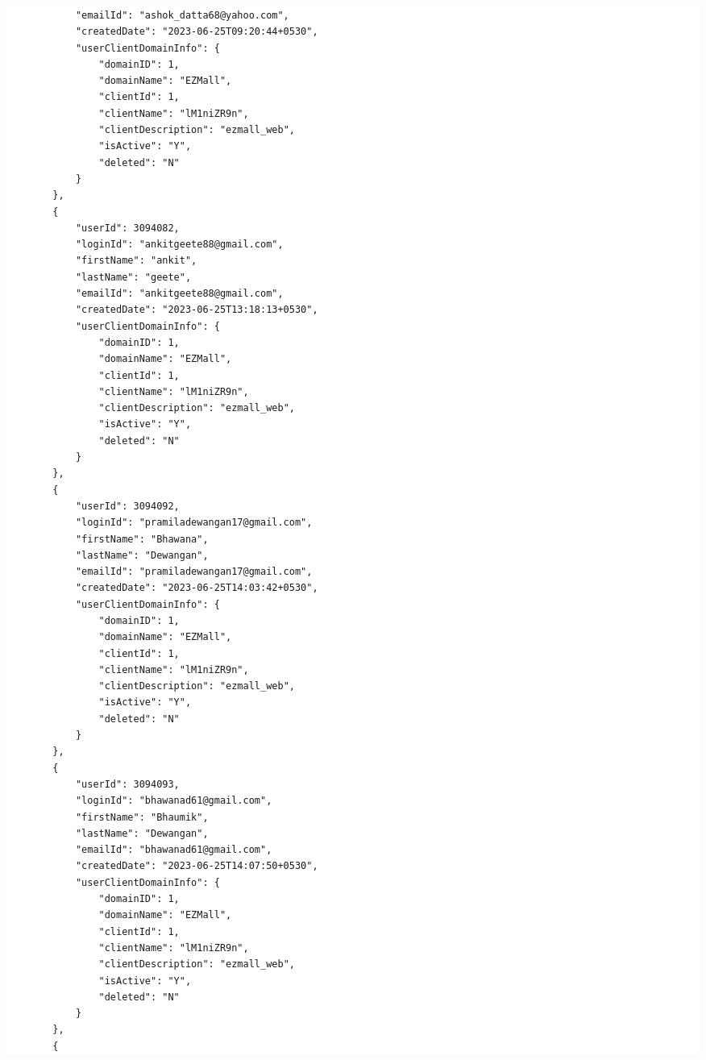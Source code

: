                "emailId": "ashok_datta68@yahoo.com",
                "createdDate": "2023-06-25T09:20:44+0530",
                "userClientDomainInfo": {
                    "domainID": 1,
                    "domainName": "EZMall",
                    "clientId": 1,
                    "clientName": "lM1niZR9n",
                    "clientDescription": "ezmall_web",
                    "isActive": "Y",
                    "deleted": "N"
                }
            },
            {
                "userId": 3094082,
                "loginId": "ankitgeete88@gmail.com",
                "firstName": "ankit",
                "lastName": "geete",
                "emailId": "ankitgeete88@gmail.com",
                "createdDate": "2023-06-25T13:18:13+0530",
                "userClientDomainInfo": {
                    "domainID": 1,
                    "domainName": "EZMall",
                    "clientId": 1,
                    "clientName": "lM1niZR9n",
                    "clientDescription": "ezmall_web",
                    "isActive": "Y",
                    "deleted": "N"
                }
            },
            {
                "userId": 3094092,
                "loginId": "pramiladewangan17@gmail.com",
                "firstName": "Bhawana",
                "lastName": "Dewangan",
                "emailId": "pramiladewangan17@gmail.com",
                "createdDate": "2023-06-25T14:03:42+0530",
                "userClientDomainInfo": {
                    "domainID": 1,
                    "domainName": "EZMall",
                    "clientId": 1,
                    "clientName": "lM1niZR9n",
                    "clientDescription": "ezmall_web",
                    "isActive": "Y",
                    "deleted": "N"
                }
            },
            {
                "userId": 3094093,
                "loginId": "bhawanad61@gmail.com",
                "firstName": "Bhaumik",
                "lastName": "Dewangan",
                "emailId": "bhawanad61@gmail.com",
                "createdDate": "2023-06-25T14:07:50+0530",
                "userClientDomainInfo": {
                    "domainID": 1,
                    "domainName": "EZMall",
                    "clientId": 1,
                    "clientName": "lM1niZR9n",
                    "clientDescription": "ezmall_web",
                    "isActive": "Y",
                    "deleted": "N"
                }
            },
            {